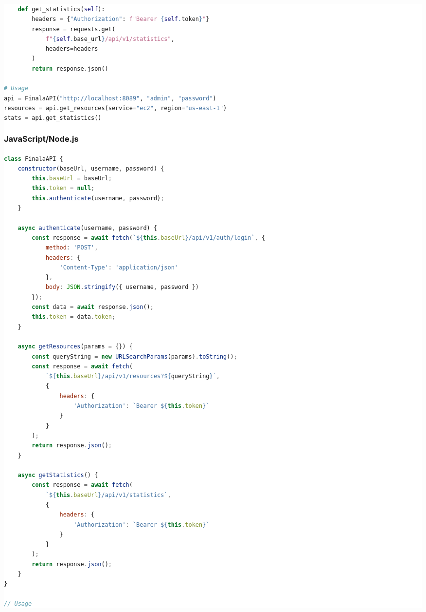 ```python
    def get_statistics(self):
        headers = {"Authorization": f"Bearer {self.token}"}
        response = requests.get(
            f"{self.base_url}/api/v1/statistics",
            headers=headers
        )
        return response.json()

# Usage
api = FinalaAPI("http://localhost:8089", "admin", "password")
resources = api.get_resources(service="ec2", region="us-east-1")
stats = api.get_statistics()
```

### JavaScript/Node.js

```javascript
class FinalaAPI {
    constructor(baseUrl, username, password) {
        this.baseUrl = baseUrl;
        this.token = null;
        this.authenticate(username, password);
    }
    
    async authenticate(username, password) {
        const response = await fetch(`${this.baseUrl}/api/v1/auth/login`, {
            method: 'POST',
            headers: {
                'Content-Type': 'application/json'
            },
            body: JSON.stringify({ username, password })
        });
        const data = await response.json();
        this.token = data.token;
    }
    
    async getResources(params = {}) {
        const queryString = new URLSearchParams(params).toString();
        const response = await fetch(
            `${this.baseUrl}/api/v1/resources?${queryString}`,
            {
                headers: {
                    'Authorization': `Bearer ${this.token}`
                }
            }
        );
        return response.json();
    }
    
    async getStatistics() {
        const response = await fetch(
            `${this.baseUrl}/api/v1/statistics`,
            {
                headers: {
                    'Authorization': `Bearer ${this.token}`
                }
            }
        );
        return response.json();
    }
}

// Usage
```